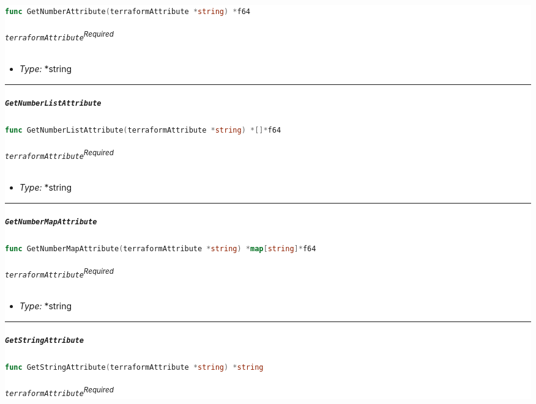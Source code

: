 ```go
func GetNumberAttribute(terraformAttribute *string) *f64
```

###### `terraformAttribute`<sup>Required</sup> <a name="terraformAttribute" id="@cdktf/provider-newrelic.alertMutingRule.AlertMutingRule.getNumberAttribute.parameter.terraformAttribute"></a>

- *Type:* *string

---

##### `GetNumberListAttribute` <a name="GetNumberListAttribute" id="@cdktf/provider-newrelic.alertMutingRule.AlertMutingRule.getNumberListAttribute"></a>

```go
func GetNumberListAttribute(terraformAttribute *string) *[]*f64
```

###### `terraformAttribute`<sup>Required</sup> <a name="terraformAttribute" id="@cdktf/provider-newrelic.alertMutingRule.AlertMutingRule.getNumberListAttribute.parameter.terraformAttribute"></a>

- *Type:* *string

---

##### `GetNumberMapAttribute` <a name="GetNumberMapAttribute" id="@cdktf/provider-newrelic.alertMutingRule.AlertMutingRule.getNumberMapAttribute"></a>

```go
func GetNumberMapAttribute(terraformAttribute *string) *map[string]*f64
```

###### `terraformAttribute`<sup>Required</sup> <a name="terraformAttribute" id="@cdktf/provider-newrelic.alertMutingRule.AlertMutingRule.getNumberMapAttribute.parameter.terraformAttribute"></a>

- *Type:* *string

---

##### `GetStringAttribute` <a name="GetStringAttribute" id="@cdktf/provider-newrelic.alertMutingRule.AlertMutingRule.getStringAttribute"></a>

```go
func GetStringAttribute(terraformAttribute *string) *string
```

###### `terraformAttribute`<sup>Required</sup> <a name="terraformAttribute" id="@cdktf/provider-newrelic.alertMutingRule.AlertMutingRule.getStringAttribute.parameter.terraformAttribute"></a>
